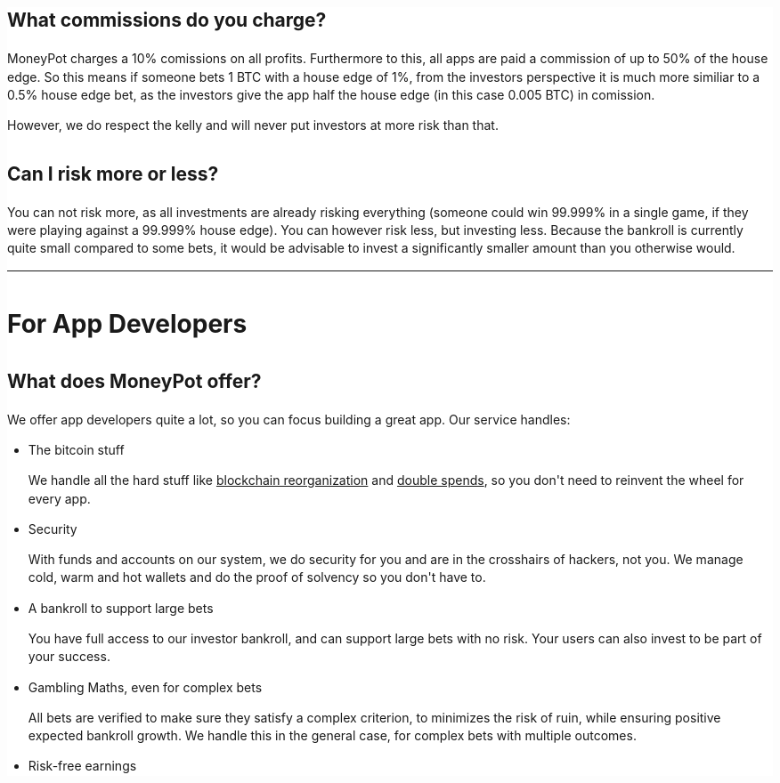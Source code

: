 ## What commissions do you charge?
MoneyPot charges a 10% comissions on all profits. Furthermore to this, all apps are paid a commission of up to 50% of the
house edge. So this means if someone bets 1 BTC with a house edge of 1%, from the investors perspective it is much more
similiar to a 0.5% house edge bet, as the investors give the app half the house edge (in this case 0.005 BTC) in comission.

However, we do respect the kelly and will never put investors at more risk than that.

## Can I risk more or less?

You can not risk more, as all investments are already risking everything (someone could win 99.999% in a single game, if
 they were playing against a 99.999% house edge). You can however risk less, but investing less. Because the bankroll is
 currently quite small compared to some bets, it would be advisable to invest a significantly smaller amount than you otherwise would.

---

# For App Developers


## What does MoneyPot offer?

 We offer app developers quite a lot, so you can focus building a great app. Our service handles:

  * The bitcoin stuff

    We handle all the hard stuff like [blockchain reorganization](https://en.bitcoin.it/wiki/Chain_Reorganization) and
  [double spends](https://en.bitcoin.it/wiki/Double-spending), so you don't need to reinvent the wheel for every app.

  * Security

    With funds and accounts on our system, we do security for you and are in the crosshairs of hackers, not you. We manage cold, warm and hot wallets and do the proof of solvency so you don't have to.

  * A bankroll to support large bets

    You have full access to our investor bankroll, and can support large bets with no risk. Your users can also invest to
     be part of your success.

  * Gambling Maths, even for complex bets

    All bets are verified to make sure they satisfy a complex criterion, to minimizes the risk of ruin, while ensuring positive expected bankroll growth. We handle this in the general case, for complex bets with multiple outcomes.


  * Risk-free earnings
